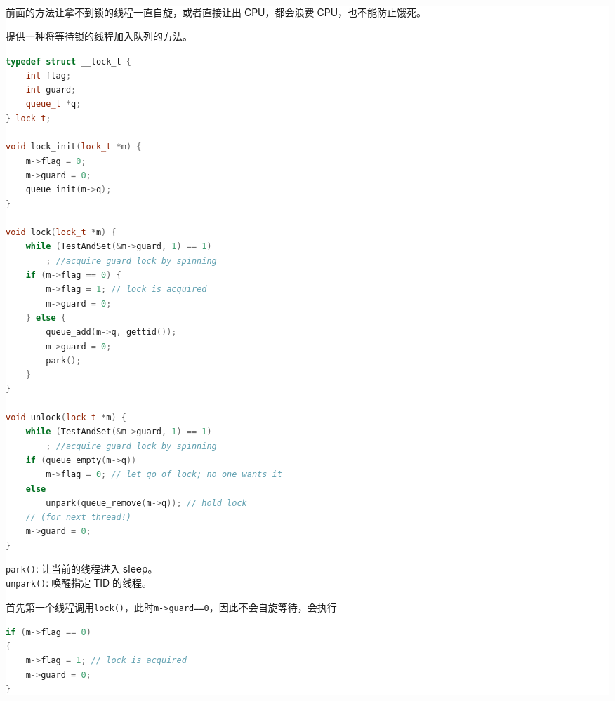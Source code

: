 前面的方法让拿不到锁的线程一直自旋，或者直接让出 CPU，都会浪费 CPU，也不能防止饿死。

提供一种将等待锁的线程加入队列的方法。

```c++
typedef struct __lock_t {
	int flag;
	int guard;
	queue_t *q;
} lock_t;

void lock_init(lock_t *m) {
	m->flag = 0;
	m->guard = 0;
	queue_init(m->q);
}

void lock(lock_t *m) {
	while (TestAndSet(&m->guard, 1) == 1)
		; //acquire guard lock by spinning
	if (m->flag == 0) {
		m->flag = 1; // lock is acquired
		m->guard = 0;
	} else {
		queue_add(m->q, gettid());
		m->guard = 0;
		park();
	}
}

void unlock(lock_t *m) {
	while (TestAndSet(&m->guard, 1) == 1)
		; //acquire guard lock by spinning
	if (queue_empty(m->q))
		m->flag = 0; // let go of lock; no one wants it
	else
		unpark(queue_remove(m->q)); // hold lock
	// (for next thread!)
	m->guard = 0;
}
```

`park()`: 让当前的线程进入 sleep。  
`unpark()`: 唤醒指定 TID 的线程。

首先第一个线程调用`lock()`，此时`m->guard==0`，因此不会自旋等待，会执行

```c++
if (m->flag == 0)
{
	m->flag = 1; // lock is acquired
	m->guard = 0;
}
```
